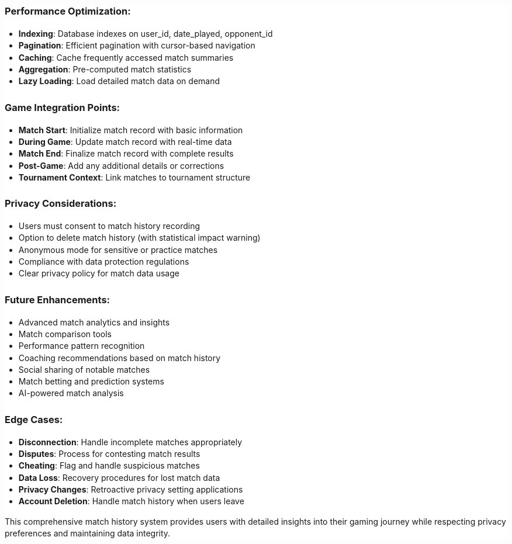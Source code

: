 ### Performance Optimization:
- **Indexing**: Database indexes on user_id, date_played, opponent_id
- **Pagination**: Efficient pagination with cursor-based navigation
- **Caching**: Cache frequently accessed match summaries
- **Aggregation**: Pre-computed match statistics
- **Lazy Loading**: Load detailed match data on demand

### Game Integration Points:
- **Match Start**: Initialize match record with basic information
- **During Game**: Update match record with real-time data
- **Match End**: Finalize match record with complete results
- **Post-Game**: Add any additional details or corrections
- **Tournament Context**: Link matches to tournament structure

### Privacy Considerations:
- Users must consent to match history recording
- Option to delete match history (with statistical impact warning)
- Anonymous mode for sensitive or practice matches
- Compliance with data protection regulations
- Clear privacy policy for match data usage

### Future Enhancements:
- Advanced match analytics and insights
- Match comparison tools
- Performance pattern recognition
- Coaching recommendations based on match history
- Social sharing of notable matches
- Match betting and prediction systems
- AI-powered match analysis

### Edge Cases:
- **Disconnection**: Handle incomplete matches appropriately
- **Disputes**: Process for contesting match results
- **Cheating**: Flag and handle suspicious matches
- **Data Loss**: Recovery procedures for lost match data
- **Privacy Changes**: Retroactive privacy setting applications
- **Account Deletion**: Handle match history when users leave

This comprehensive match history system provides users with detailed insights into their gaming journey while respecting privacy preferences and maintaining data integrity.